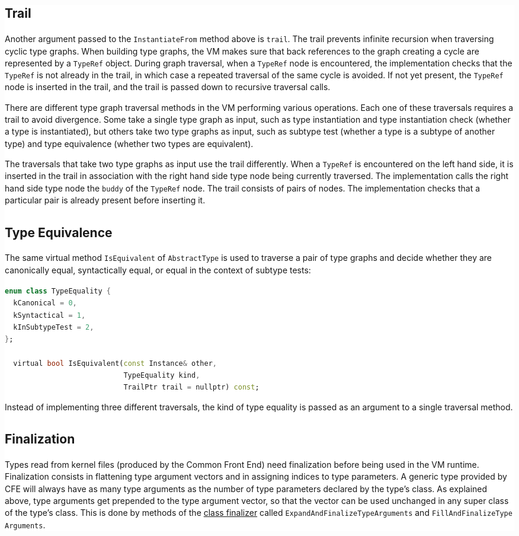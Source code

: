 
## Trail

Another argument passed to the `InstantiateFrom` method above is `trail`. The trail prevents infinite recursion when traversing cyclic type graphs. When building type graphs, the VM makes sure that back references to the graph creating a cycle are represented by a `TypeRef` object. During graph traversal, when a `TypeRef` node is encountered, the implementation checks that the `TypeRef` is not already in the trail, in which case a repeated traversal of the same cycle is avoided. If not yet present, the `TypeRef` node is inserted in the trail, and the trail is passed down to recursive traversal calls.

There are different type graph traversal methods in the VM performing various operations. Each one of these traversals requires a trail to avoid divergence. Some take a single type graph as input, such as type instantiation and type instantiation check (whether a type is instantiated), but others take two type graphs as input, such as subtype test (whether a type is a subtype of another type) and type equivalence (whether two types are equivalent).

The traversals that take two type graphs as input use the trail differently. When a `TypeRef` is encountered on the left hand side, it is inserted in the trail in association with the right hand side type node being currently traversed. The implementation calls the right hand side type node the `buddy` of the `TypeRef` node. The trail consists of pairs of nodes. The implementation checks that a particular pair is already present before inserting it.

## Type Equivalence

The same virtual method `IsEquivalent` of `AbstractType` is used to traverse a pair of type graphs and decide whether they are canonically equal, syntactically equal, or equal in the context of subtype tests:
```dart
enum class TypeEquality {
  kCanonical = 0,
  kSyntactical = 1,
  kInSubtypeTest = 2,
};

  virtual bool IsEquivalent(const Instance& other,
                            TypeEquality kind,
                            TrailPtr trail = nullptr) const;
```
Instead of implementing three different traversals, the kind of type equality is passed as an argument to a single traversal method.

## Finalization

Types read from kernel files (produced by the Common Front End) need finalization before being used in the VM runtime. Finalization consists in flattening type argument vectors and in assigning indices to type parameters. A generic type provided by CFE will always have as many type arguments as the number of type parameters declared by the type’s class. As explained above, type arguments get prepended to the type argument vector, so that the vector can be used unchanged in any super class of the type’s class. This is done by methods of the [class finalizer](https://github.com/dart-lang/sdk/blob/main/runtime/vm/class_finalizer.h) called `ExpandAndFinalizeTypeArguments` and `FillAndFinalizeTypeArguments`.
